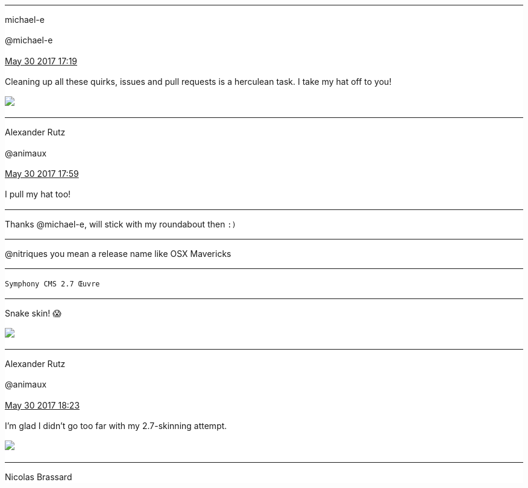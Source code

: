 ____

michael-e

@michael-e

[May 30 2017
17:19](https://gitter.im/symphonycms/symphony-2?at=592da98f2b926f8a67a999a7)

Cleaning up all these quirks, issues and pull requests is a herculean task. I
take my hat off to you!

![](https://avatars2.githubusercontent.com/u/446874?v=4&s=30)

____

Alexander Rutz

@animaux

[May 30 2017
17:59](https://gitter.im/symphonycms/symphony-2?at=592db3040a783b6c0aed5d8f)

I pull my hat too!

____

Thanks  @michael-e, will stick with my roundabout then `:)`

____

@nitriques you mean a release name like OSX Mavericks

____

`Symphony CMS 2.7 Œuvre`

____

Snake skin! :scream:

![](https://avatars2.githubusercontent.com/u/446874?v=4&s=30)

____

Alexander Rutz

@animaux

[May 30 2017
18:23](https://gitter.im/symphonycms/symphony-2?at=592db89c0a783b6c0aed78b8)

I’m glad I didn’t go too far with my 2.7-skinning attempt.

![](https://avatars1.githubusercontent.com/u/771169?v=4&s=30)

____

Nicolas Brassard
